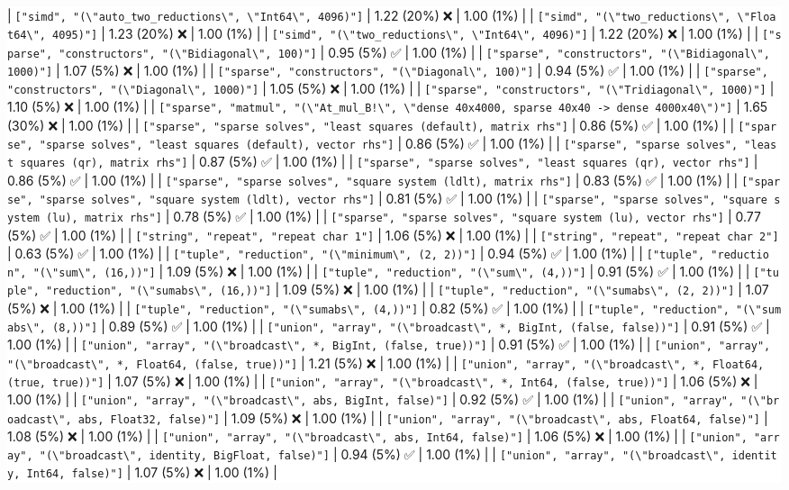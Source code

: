 | `["simd", "(\"auto_two_reductions\", \"Int64\", 4096)"]` | 1.22 (20%) :x: | 1.00 (1%)  |
| `["simd", "(\"two_reductions\", \"Float64\", 4095)"]` | 1.23 (20%) :x: | 1.00 (1%)  |
| `["simd", "(\"two_reductions\", \"Int64\", 4096)"]` | 1.22 (20%) :x: | 1.00 (1%)  |
| `["sparse", "constructors", "(\"Bidiagonal\", 100)"]` | 0.95 (5%) :white_check_mark: | 1.00 (1%)  |
| `["sparse", "constructors", "(\"Bidiagonal\", 1000)"]` | 1.07 (5%) :x: | 1.00 (1%)  |
| `["sparse", "constructors", "(\"Diagonal\", 100)"]` | 0.94 (5%) :white_check_mark: | 1.00 (1%)  |
| `["sparse", "constructors", "(\"Diagonal\", 1000)"]` | 1.05 (5%) :x: | 1.00 (1%)  |
| `["sparse", "constructors", "(\"Tridiagonal\", 1000)"]` | 1.10 (5%) :x: | 1.00 (1%)  |
| `["sparse", "matmul", "(\"At_mul_B!\", \"dense 40x4000, sparse 40x40 -> dense 4000x40\")"]` | 1.65 (30%) :x: | 1.00 (1%)  |
| `["sparse", "sparse solves", "least squares (default), matrix rhs"]` | 0.86 (5%) :white_check_mark: | 1.00 (1%)  |
| `["sparse", "sparse solves", "least squares (default), vector rhs"]` | 0.86 (5%) :white_check_mark: | 1.00 (1%)  |
| `["sparse", "sparse solves", "least squares (qr), matrix rhs"]` | 0.87 (5%) :white_check_mark: | 1.00 (1%)  |
| `["sparse", "sparse solves", "least squares (qr), vector rhs"]` | 0.86 (5%) :white_check_mark: | 1.00 (1%)  |
| `["sparse", "sparse solves", "square system (ldlt), matrix rhs"]` | 0.83 (5%) :white_check_mark: | 1.00 (1%)  |
| `["sparse", "sparse solves", "square system (ldlt), vector rhs"]` | 0.81 (5%) :white_check_mark: | 1.00 (1%)  |
| `["sparse", "sparse solves", "square system (lu), matrix rhs"]` | 0.78 (5%) :white_check_mark: | 1.00 (1%)  |
| `["sparse", "sparse solves", "square system (lu), vector rhs"]` | 0.77 (5%) :white_check_mark: | 1.00 (1%)  |
| `["string", "repeat", "repeat char 1"]` | 1.06 (5%) :x: | 1.00 (1%)  |
| `["string", "repeat", "repeat char 2"]` | 0.63 (5%) :white_check_mark: | 1.00 (1%)  |
| `["tuple", "reduction", "(\"minimum\", (2, 2))"]` | 0.94 (5%) :white_check_mark: | 1.00 (1%)  |
| `["tuple", "reduction", "(\"sum\", (16,))"]` | 1.09 (5%) :x: | 1.00 (1%)  |
| `["tuple", "reduction", "(\"sum\", (4,))"]` | 0.91 (5%) :white_check_mark: | 1.00 (1%)  |
| `["tuple", "reduction", "(\"sumabs\", (16,))"]` | 1.09 (5%) :x: | 1.00 (1%)  |
| `["tuple", "reduction", "(\"sumabs\", (2, 2))"]` | 1.07 (5%) :x: | 1.00 (1%)  |
| `["tuple", "reduction", "(\"sumabs\", (4,))"]` | 0.82 (5%) :white_check_mark: | 1.00 (1%)  |
| `["tuple", "reduction", "(\"sumabs\", (8,))"]` | 0.89 (5%) :white_check_mark: | 1.00 (1%)  |
| `["union", "array", "(\"broadcast\", *, BigInt, (false, false))"]` | 0.91 (5%) :white_check_mark: | 1.00 (1%)  |
| `["union", "array", "(\"broadcast\", *, BigInt, (false, true))"]` | 0.91 (5%) :white_check_mark: | 1.00 (1%)  |
| `["union", "array", "(\"broadcast\", *, Float64, (false, true))"]` | 1.21 (5%) :x: | 1.00 (1%)  |
| `["union", "array", "(\"broadcast\", *, Float64, (true, true))"]` | 1.07 (5%) :x: | 1.00 (1%)  |
| `["union", "array", "(\"broadcast\", *, Int64, (false, true))"]` | 1.06 (5%) :x: | 1.00 (1%)  |
| `["union", "array", "(\"broadcast\", abs, BigInt, false)"]` | 0.92 (5%) :white_check_mark: | 1.00 (1%)  |
| `["union", "array", "(\"broadcast\", abs, Float32, false)"]` | 1.09 (5%) :x: | 1.00 (1%)  |
| `["union", "array", "(\"broadcast\", abs, Float64, false)"]` | 1.08 (5%) :x: | 1.00 (1%)  |
| `["union", "array", "(\"broadcast\", abs, Int64, false)"]` | 1.06 (5%) :x: | 1.00 (1%)  |
| `["union", "array", "(\"broadcast\", identity, BigFloat, false)"]` | 0.94 (5%) :white_check_mark: | 1.00 (1%)  |
| `["union", "array", "(\"broadcast\", identity, Int64, false)"]` | 1.07 (5%) :x: | 1.00 (1%)  |